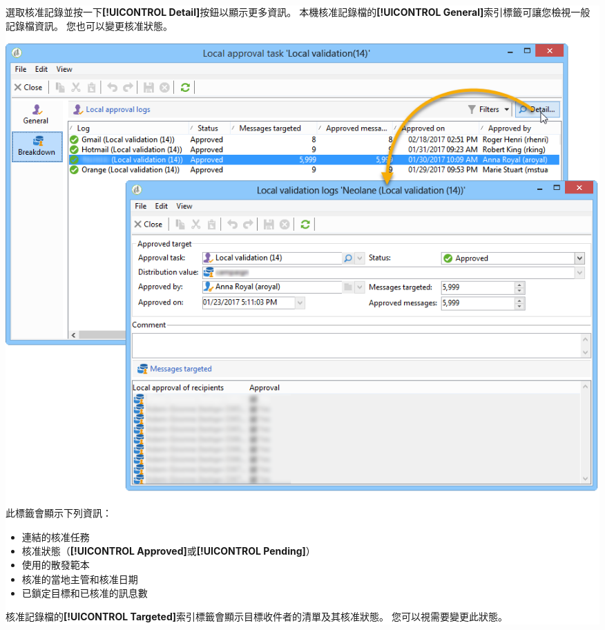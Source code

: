 選取核准記錄並按一下&#x200B;**[!UICONTROL Detail]**&#x200B;按鈕以顯示更多資訊。 本機核准記錄檔的&#x200B;**[!UICONTROL General]**&#x200B;索引標籤可讓您檢視一般記錄檔資訊。 您也可以變更核准狀態。

![](assets/local_validation_admin_5.png)

此標籤會顯示下列資訊：

* 連結的核准任務
* 核准狀態（**[!UICONTROL Approved]**&#x200B;或&#x200B;**[!UICONTROL Pending]**）
* 使用的散發範本
* 核准的當地主管和核准日期
* 已鎖定目標和已核准的訊息數

核准記錄檔的&#x200B;**[!UICONTROL Targeted]**&#x200B;索引標籤會顯示目標收件者的清單及其核准狀態。 您可以視需要變更此狀態。
